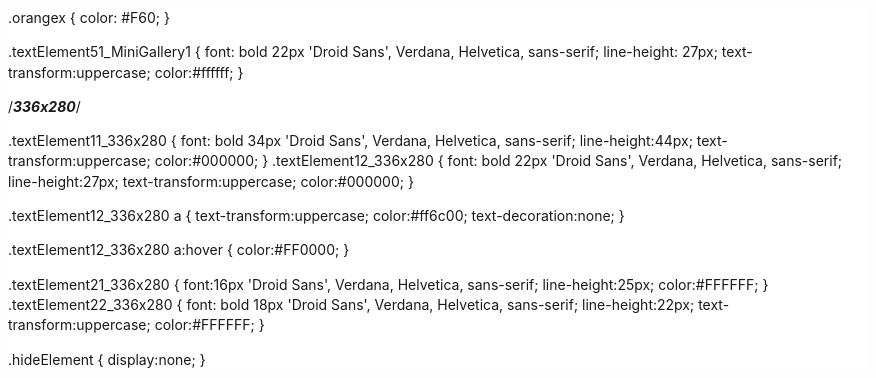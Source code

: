 


.orangex {
	color: #F60;
}


.textElement51_MiniGallery1 {
	font: bold 22px 'Droid Sans', Verdana, Helvetica, sans-serif;
	line-height: 27px;
	text-transform:uppercase;
	color:#ffffff;
}






/***336x280***/

.textElement11_336x280 {
	font: bold 34px 'Droid Sans', Verdana, Helvetica, sans-serif;
	line-height:44px;
	text-transform:uppercase;
	color:#000000;
}
.textElement12_336x280 {
	font: bold 22px 'Droid Sans', Verdana, Helvetica, sans-serif;
	line-height:27px;
	text-transform:uppercase;
	color:#000000;
}

.textElement12_336x280 a {
	text-transform:uppercase;
	color:#ff6c00;
	text-decoration:none;
}

.textElement12_336x280 a:hover {
	color:#FF0000;
}


.textElement21_336x280 {
	font:16px 'Droid Sans', Verdana, Helvetica, sans-serif;
	line-height:25px;
	color:#FFFFFF;
}
.textElement22_336x280 {
	font: bold 18px 'Droid Sans', Verdana, Helvetica, sans-serif;
	line-height:22px;
	text-transform:uppercase;
	color:#FFFFFF;
}




.hideElement {
	display:none;
}

